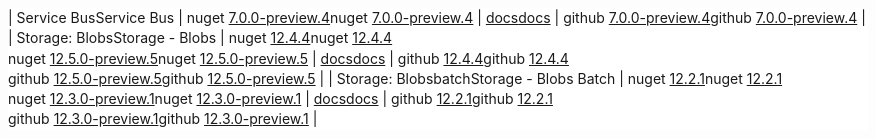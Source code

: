 | <span data-ttu-id="3027b-173">Service Bus</span><span class="sxs-lookup"><span data-stu-id="3027b-173">Service Bus</span></span> | <span data-ttu-id="3027b-174">nuget [7.0.0-preview.4](https://www.nuget.org/packages/Azure.Messaging.ServiceBus/7.0.0-preview.4)</span><span class="sxs-lookup"><span data-stu-id="3027b-174">nuget [7.0.0-preview.4](https://www.nuget.org/packages/Azure.Messaging.ServiceBus/7.0.0-preview.4)</span></span> | [<span data-ttu-id="3027b-175">docs</span><span class="sxs-lookup"><span data-stu-id="3027b-175">docs</span></span>](https://docs.microsoft.com/dotnet/api/overview/azure/Messaging.ServiceBus-readme/) | <span data-ttu-id="3027b-176">github [7.0.0-preview.4](https://github.com/Azure/azure-sdk-for-net/tree/Azure.Messaging.ServiceBus_7.0.0-preview.4/sdk/servicebus/Azure.Messaging.ServiceBus/)</span><span class="sxs-lookup"><span data-stu-id="3027b-176">github [7.0.0-preview.4](https://github.com/Azure/azure-sdk-for-net/tree/Azure.Messaging.ServiceBus_7.0.0-preview.4/sdk/servicebus/Azure.Messaging.ServiceBus/)</span></span> |
| <span data-ttu-id="3027b-177">Storage: Blobs</span><span class="sxs-lookup"><span data-stu-id="3027b-177">Storage - Blobs</span></span> | <span data-ttu-id="3027b-178">nuget [12.4.4](https://www.nuget.org/packages/Azure.Storage.Blobs/12.4.4)</span><span class="sxs-lookup"><span data-stu-id="3027b-178">nuget [12.4.4](https://www.nuget.org/packages/Azure.Storage.Blobs/12.4.4)</span></span><br><span data-ttu-id="3027b-179">nuget [12.5.0-preview.5](https://www.nuget.org/packages/Azure.Storage.Blobs/12.5.0-preview.5)</span><span class="sxs-lookup"><span data-stu-id="3027b-179">nuget [12.5.0-preview.5](https://www.nuget.org/packages/Azure.Storage.Blobs/12.5.0-preview.5)</span></span> | [<span data-ttu-id="3027b-180">docs</span><span class="sxs-lookup"><span data-stu-id="3027b-180">docs</span></span>](https://docs.microsoft.com/dotnet/api/overview/azure/Storage.Blobs-readme/) | <span data-ttu-id="3027b-181">github [12.4.4](https://github.com/Azure/azure-sdk-for-net/tree/Azure.Storage.Blobs_12.4.4/sdk/storage/Azure.Storage.Blobs/)</span><span class="sxs-lookup"><span data-stu-id="3027b-181">github [12.4.4](https://github.com/Azure/azure-sdk-for-net/tree/Azure.Storage.Blobs_12.4.4/sdk/storage/Azure.Storage.Blobs/)</span></span><br><span data-ttu-id="3027b-182">github [12.5.0-preview.5](https://github.com/Azure/azure-sdk-for-net/tree/Azure.Storage.Blobs_12.5.0-preview.5/sdk/storage/Azure.Storage.Blobs/)</span><span class="sxs-lookup"><span data-stu-id="3027b-182">github [12.5.0-preview.5](https://github.com/Azure/azure-sdk-for-net/tree/Azure.Storage.Blobs_12.5.0-preview.5/sdk/storage/Azure.Storage.Blobs/)</span></span> |
| <span data-ttu-id="3027b-183">Storage: Blobsbatch</span><span class="sxs-lookup"><span data-stu-id="3027b-183">Storage - Blobs Batch</span></span> | <span data-ttu-id="3027b-184">nuget [12.2.1](https://www.nuget.org/packages/Azure.Storage.Blobs.Batch/12.2.1)</span><span class="sxs-lookup"><span data-stu-id="3027b-184">nuget [12.2.1](https://www.nuget.org/packages/Azure.Storage.Blobs.Batch/12.2.1)</span></span><br><span data-ttu-id="3027b-185">nuget [12.3.0-preview.1](https://www.nuget.org/packages/Azure.Storage.Blobs.Batch/12.3.0-preview.1)</span><span class="sxs-lookup"><span data-stu-id="3027b-185">nuget [12.3.0-preview.1](https://www.nuget.org/packages/Azure.Storage.Blobs.Batch/12.3.0-preview.1)</span></span> | [<span data-ttu-id="3027b-186">docs</span><span class="sxs-lookup"><span data-stu-id="3027b-186">docs</span></span>](https://docs.microsoft.com/dotnet/api/overview/azure/Storage.Blobs.Batch-readme/) | <span data-ttu-id="3027b-187">github [12.2.1](https://github.com/Azure/azure-sdk-for-net/tree/Azure.Storage.Blobs.Batch_12.2.1/sdk/storage/Azure.Storage.Blobs.Batch/)</span><span class="sxs-lookup"><span data-stu-id="3027b-187">github [12.2.1](https://github.com/Azure/azure-sdk-for-net/tree/Azure.Storage.Blobs.Batch_12.2.1/sdk/storage/Azure.Storage.Blobs.Batch/)</span></span><br><span data-ttu-id="3027b-188">github [12.3.0-preview.1](https://github.com/Azure/azure-sdk-for-net/tree/Azure.Storage.Blobs.Batch_12.3.0-preview.1/sdk/storage/Azure.Storage.Blobs.Batch/)</span><span class="sxs-lookup"><span data-stu-id="3027b-188">github [12.3.0-preview.1](https://github.com/Azure/azure-sdk-for-net/tree/Azure.Storage.Blobs.Batch_12.3.0-preview.1/sdk/storage/Azure.Storage.Blobs.Batch/)</span></span> |